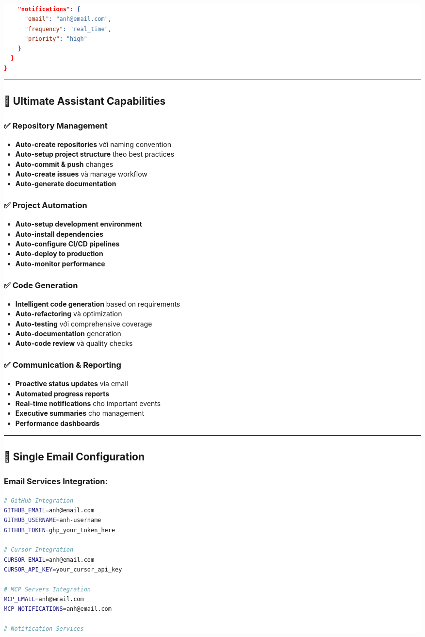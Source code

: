 ```json
    "notifications": {
      "email": "anh@email.com",
      "frequency": "real_time",
      "priority": "high"
    }
  }
}
```

---

## 🚀 **Ultimate Assistant Capabilities**

### **✅ Repository Management**
- **Auto-create repositories** với naming convention
- **Auto-setup project structure** theo best practices
- **Auto-commit & push** changes
- **Auto-create issues** và manage workflow
- **Auto-generate documentation**

### **✅ Project Automation**
- **Auto-setup development environment**
- **Auto-install dependencies**
- **Auto-configure CI/CD pipelines**
- **Auto-deploy to production**
- **Auto-monitor performance**

### **✅ Code Generation**
- **Intelligent code generation** based on requirements
- **Auto-refactoring** và optimization
- **Auto-testing** với comprehensive coverage
- **Auto-documentation** generation
- **Auto-code review** và quality checks

### **✅ Communication & Reporting**
- **Proactive status updates** via email
- **Automated progress reports**
- **Real-time notifications** cho important events
- **Executive summaries** cho management
- **Performance dashboards**

---

## 📧 **Single Email Configuration**

### **Email Services Integration:**
```bash
# GitHub Integration
GITHUB_EMAIL=anh@email.com
GITHUB_USERNAME=anh-username
GITHUB_TOKEN=ghp_your_token_here

# Cursor Integration  
CURSOR_EMAIL=anh@email.com
CURSOR_API_KEY=your_cursor_api_key

# MCP Servers Integration
MCP_EMAIL=anh@email.com
MCP_NOTIFICATIONS=anh@email.com

# Notification Services
```